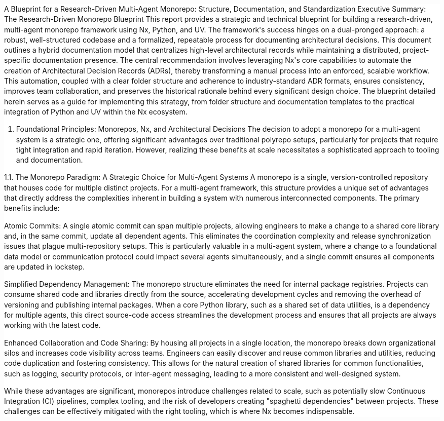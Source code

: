 A Blueprint for a Research-Driven Multi-Agent Monorepo: Structure, Documentation, and Standardization
Executive Summary: The Research-Driven Monorepo Blueprint
This report provides a strategic and technical blueprint for building a research-driven, multi-agent monorepo framework using Nx, Python, and UV. The framework's success hinges on a dual-pronged approach: a robust, well-structured codebase and a formalized, repeatable process for documenting architectural decisions. This document outlines a hybrid documentation model that centralizes high-level architectural records while maintaining a distributed, project-specific documentation presence. The central recommendation involves leveraging Nx's core capabilities to automate the creation of Architectural Decision Records (ADRs), thereby transforming a manual process into an enforced, scalable workflow. This automation, coupled with a clear folder structure and adherence to industry-standard ADR formats, ensures consistency, improves team collaboration, and preserves the historical rationale behind every significant design choice. The blueprint detailed herein serves as a guide for implementing this strategy, from folder structure and documentation templates to the practical integration of Python and UV within the Nx ecosystem.

1. Foundational Principles: Monorepos, Nx, and Architectural Decisions
The decision to adopt a monorepo for a multi-agent system is a strategic one, offering significant advantages over traditional polyrepo setups, particularly for projects that require tight integration and rapid iteration. However, realizing these benefits at scale necessitates a sophisticated approach to tooling and documentation.

1.1. The Monorepo Paradigm: A Strategic Choice for Multi-Agent Systems
A monorepo is a single, version-controlled repository that houses code for multiple distinct projects. For a multi-agent framework, this structure provides a unique set of advantages that directly address the complexities inherent in building a system with numerous interconnected components. The primary benefits include:

Atomic Commits: A single atomic commit can span multiple projects, allowing engineers to make a change to a shared core library and, in the same commit, update all dependent agents. This eliminates the coordination complexity and release synchronization issues that plague multi-repository setups. This is particularly valuable in a multi-agent system, where a change to a foundational data model or communication protocol could impact several agents simultaneously, and a single commit ensures all components are updated in lockstep.

Simplified Dependency Management: The monorepo structure eliminates the need for internal package registries. Projects can consume shared code and libraries directly from the source, accelerating development cycles and removing the overhead of versioning and publishing internal packages. When a core Python library, such as a shared set of data utilities, is a dependency for multiple agents, this direct source-code access streamlines the development process and ensures that all projects are always working with the latest code.

Enhanced Collaboration and Code Sharing: By housing all projects in a single location, the monorepo breaks down organizational silos and increases code visibility across teams. Engineers can easily discover and reuse common libraries and utilities, reducing code duplication and fostering consistency. This allows for the natural creation of shared libraries for common functionalities, such as logging, security protocols, or inter-agent messaging, leading to a more consistent and well-designed system.

While these advantages are significant, monorepos introduce challenges related to scale, such as potentially slow Continuous Integration (CI) pipelines, complex tooling, and the risk of developers creating "spaghetti dependencies" between projects. These challenges can be effectively mitigated with the right tooling, which is where Nx becomes indispensable.
